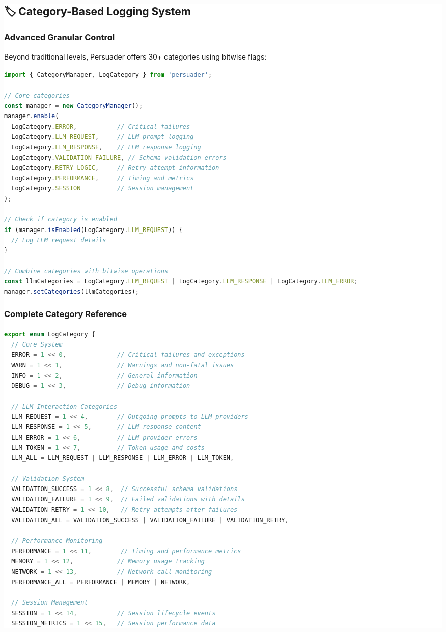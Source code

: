 
## 🏷️ Category-Based Logging System

### Advanced Granular Control

Beyond traditional levels, Persuader offers 30+ categories using bitwise flags:

```typescript
import { CategoryManager, LogCategory } from 'persuader';

// Core categories
const manager = new CategoryManager();
manager.enable(
  LogCategory.ERROR,           // Critical failures
  LogCategory.LLM_REQUEST,     // LLM prompt logging  
  LogCategory.LLM_RESPONSE,    // LLM response logging
  LogCategory.VALIDATION_FAILURE, // Schema validation errors
  LogCategory.RETRY_LOGIC,     // Retry attempt information
  LogCategory.PERFORMANCE,     // Timing and metrics
  LogCategory.SESSION          // Session management
);

// Check if category is enabled
if (manager.isEnabled(LogCategory.LLM_REQUEST)) {
  // Log LLM request details
}

// Combine categories with bitwise operations  
const llmCategories = LogCategory.LLM_REQUEST | LogCategory.LLM_RESPONSE | LogCategory.LLM_ERROR;
manager.setCategories(llmCategories);
```

### Complete Category Reference

```typescript
export enum LogCategory {
  // Core System
  ERROR = 1 << 0,              // Critical failures and exceptions
  WARN = 1 << 1,               // Warnings and non-fatal issues
  INFO = 1 << 2,               // General information
  DEBUG = 1 << 3,              // Debug information
  
  // LLM Interaction Categories
  LLM_REQUEST = 1 << 4,        // Outgoing prompts to LLM providers
  LLM_RESPONSE = 1 << 5,       // LLM response content
  LLM_ERROR = 1 << 6,          // LLM provider errors
  LLM_TOKEN = 1 << 7,          // Token usage and costs
  LLM_ALL = LLM_REQUEST | LLM_RESPONSE | LLM_ERROR | LLM_TOKEN,
  
  // Validation System
  VALIDATION_SUCCESS = 1 << 8,  // Successful schema validations
  VALIDATION_FAILURE = 1 << 9,  // Failed validations with details
  VALIDATION_RETRY = 1 << 10,   // Retry attempts after failures
  VALIDATION_ALL = VALIDATION_SUCCESS | VALIDATION_FAILURE | VALIDATION_RETRY,
  
  // Performance Monitoring  
  PERFORMANCE = 1 << 11,        // Timing and performance metrics
  MEMORY = 1 << 12,            // Memory usage tracking
  NETWORK = 1 << 13,           // Network call monitoring
  PERFORMANCE_ALL = PERFORMANCE | MEMORY | NETWORK,
  
  // Session Management
  SESSION = 1 << 14,           // Session lifecycle events
  SESSION_METRICS = 1 << 15,   // Session performance data
```